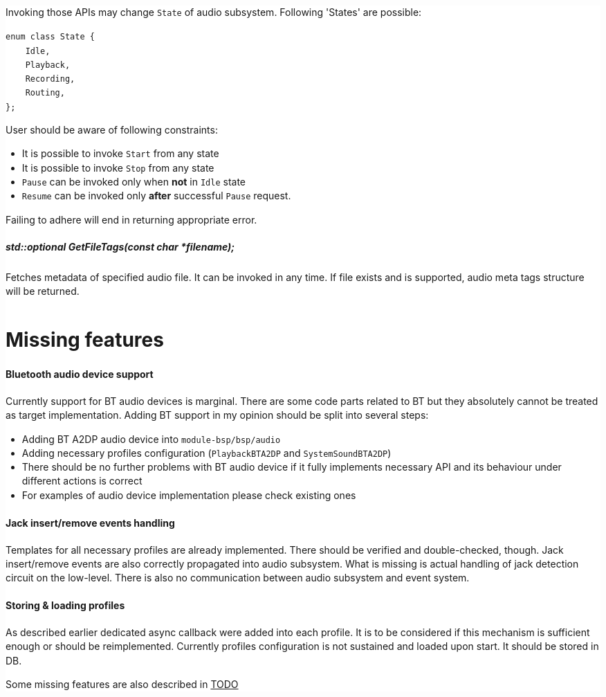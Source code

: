 Invoking those APIs may change `State` of audio subsystem. Following 'States' are possible:
````
enum class State {
    Idle,
    Playback,
    Recording,
    Routing,
};
````

User should be aware of following constraints:
* It is possible to invoke `Start` from any state
* It is possible to invoke `Stop` from any state
* `Pause` can be invoked only when **not** in `Idle` state
* `Resume` can be invoked only **after** successful `Pause` request.

Failing to adhere will end in returning appropriate error.  


##### std::optional<Tags> GetFileTags(const char *filename);

Fetches metadata of specified audio file. It can be invoked in any time. If file exists and is supported, audio meta tags structure will be returned.

# Missing features
#### Bluetooth audio device support
Currently support for BT audio devices is marginal. There are some code parts related to BT but they absolutely cannot be treated as target implementation.
Adding BT support in my opinion should be split into several steps:
* Adding BT A2DP audio device into `module-bsp/bsp/audio`
* Adding necessary profiles configuration (`PlaybackBTA2DP` and `SystemSoundBTA2DP`)
* There should be no further problems with BT audio device if it fully implements necessary API and its behaviour under different actions is correct
* For examples of audio device implementation please check existing ones

#### Jack insert/remove events handling
Templates for all necessary profiles are already implemented. There should be verified and double-checked, though. 
Jack insert/remove events are also correctly propagated into audio subsystem. What is missing is actual handling of jack detection circuit on the low-level. There is also no
communication between audio subsystem and event system.

#### Storing & loading profiles
As described earlier dedicated async callback were added into each profile. It is to be considered if this mechanism is sufficient enough or should be reimplemented.
Currently profiles configuration is not sustained and loaded upon start. It should be stored in DB.

Some missing features are also described in [TODO](./TODO)
